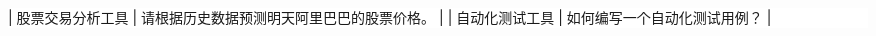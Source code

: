 | 股票交易分析工具                      | 请根据历史数据预测明天阿里巴巴的股票价格。                                                                                                                                                                                                                                                                                                                                                                                                                                                                                                                                                                                                                                                                                                                                                                                                                                                                                                                                                                                                                                                                                                                                                                                                                                                                                                                                                                                                                                                                                                                                                                                                                                                                                                                                                                                                                                                                                                                                                                                                                                                                                                                                                                                                                                                                                                                                                                                                                                                                                                                                                                                                                                    |
| 自动化测试工具                        | 如何编写一个自动化测试用例？                                                                                                                                                                                                                                                                                                                                                                                                                                                                                                                                                                                                                                                                                                                                                                                                                                                                                                                                                                                                                                                                                                                                                                                                                                                                                                                                                                                                                                                                                                                                                                                                                                                                                                                                                                                                                                                                                                                                                                                                                                                                                                                                                                                                                                                                                                                                                                                                                                                                                                                                                                                                                                                                                                       |